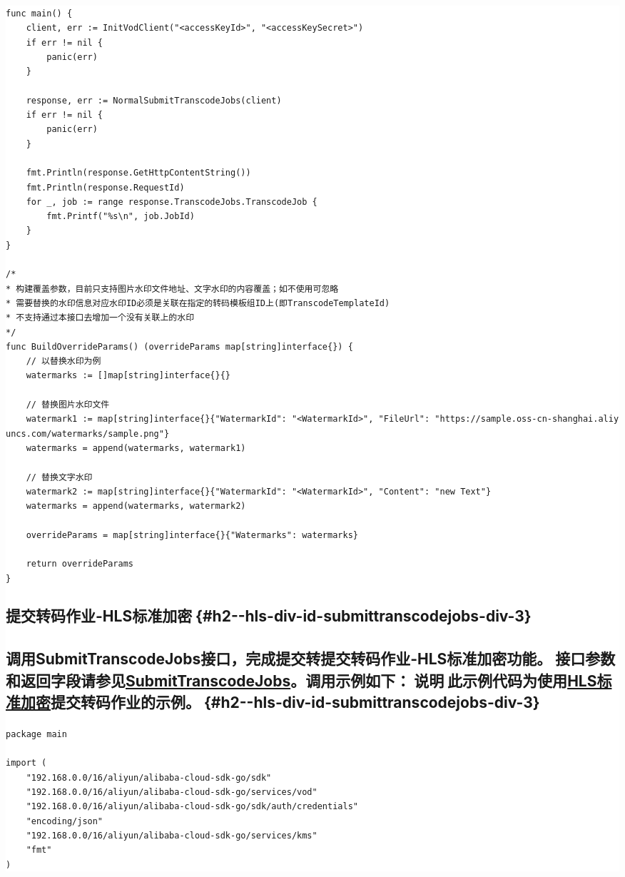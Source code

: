     func main() {
        client, err := InitVodClient("<accessKeyId>", "<accessKeySecret>")
        if err != nil {
            panic(err)
        }
    
        response, err := NormalSubmitTranscodeJobs(client)
        if err != nil {
            panic(err)
        }
    
        fmt.Println(response.GetHttpContentString())
        fmt.Println(response.RequestId)
        for _, job := range response.TranscodeJobs.TranscodeJob {
            fmt.Printf("%s\n", job.JobId)
        }
    }
    
    /*
    * 构建覆盖参数，目前只支持图片水印文件地址、文字水印的内容覆盖；如不使用可忽略
    * 需要替换的水印信息对应水印ID必须是关联在指定的转码模板组ID上(即TranscodeTemplateId)
    * 不支持通过本接口去增加一个没有关联上的水印
    */
    func BuildOverrideParams() (overrideParams map[string]interface{}) {
        // 以替换水印为例
        watermarks := []map[string]interface{}{}
    
        // 替换图片水印文件
        watermark1 := map[string]interface{}{"WatermarkId": "<WatermarkId>", "FileUrl": "https://sample.oss-cn-shanghai.aliyuncs.com/watermarks/sample.png"}
        watermarks = append(watermarks, watermark1)
    
        // 替换文字水印
        watermark2 := map[string]interface{}{"WatermarkId": "<WatermarkId>", "Content": "new Text"}
        watermarks = append(watermarks, watermark2)
    
        overrideParams = map[string]interface{}{"Watermarks": watermarks}
    
        return overrideParams
    }



提交转码作业-HLS标准加密 {#h2--hls-div-id-submittranscodejobs-div-3}
----------------------------------------------------------

调用SubmitTranscodeJobs接口，完成提交转提交转码作业-HLS标准加密功能。
接口参数和返回字段请参见[SubmitTranscodeJobs](/cn.zh-CN/服务端API/媒体处理/发起处理/提交媒体转码作业.md)。调用示例如下：
**说明**
此示例代码为使用[HLS标准加密](/cn.zh-CN/开发指南/视频安全/HLS标准加密.md)提交转码作业的示例。 {#h2--hls-div-id-submittranscodejobs-div-3}
------------------------------------------------------------------------------------------------------------------------------------------------------------------------------------------------------------------------------------------------------------------------------------------------------------------

    package main
    
    import (
        "192.168.0.0/16/aliyun/alibaba-cloud-sdk-go/sdk"
        "192.168.0.0/16/aliyun/alibaba-cloud-sdk-go/services/vod"
        "192.168.0.0/16/aliyun/alibaba-cloud-sdk-go/sdk/auth/credentials"
        "encoding/json"
        "192.168.0.0/16/aliyun/alibaba-cloud-sdk-go/services/kms"
        "fmt"
    )
    